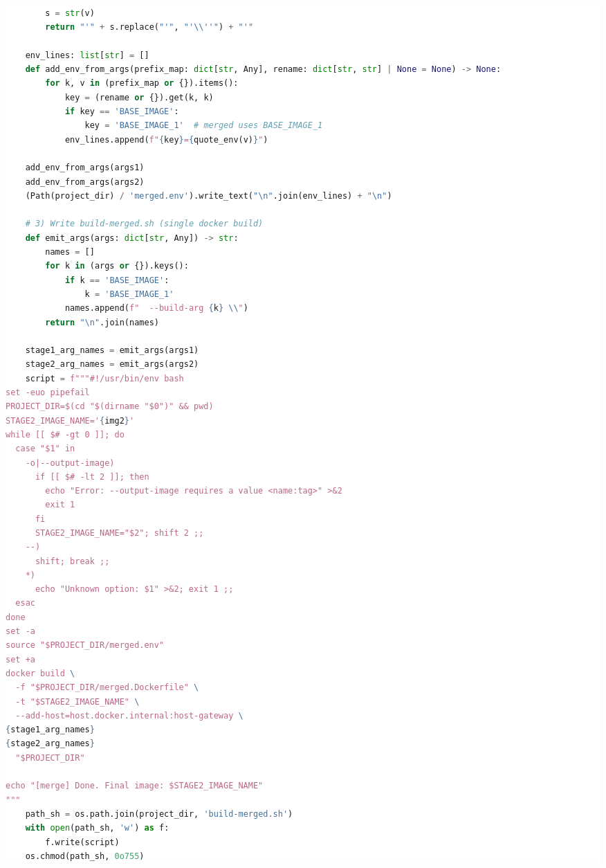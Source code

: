 ```python
        s = str(v)
        return "'" + s.replace("'", "'\\''") + "'"

    env_lines: list[str] = []
    def add_env_from_args(prefix_map: dict[str, Any], rename: dict[str, str] | None = None) -> None:
        for k, v in (prefix_map or {}).items():
            key = (rename or {}).get(k, k)
            if key == 'BASE_IMAGE':
                key = 'BASE_IMAGE_1'  # merged uses BASE_IMAGE_1
            env_lines.append(f"{key}={quote_env(v)}")

    add_env_from_args(args1)
    add_env_from_args(args2)
    (Path(project_dir) / 'merged.env').write_text("\n".join(env_lines) + "\n")

    # 3) Write build-merged.sh (single docker build)
    def emit_args(args: dict[str, Any]) -> str:
        names = []
        for k in (args or {}).keys():
            if k == 'BASE_IMAGE':
                k = 'BASE_IMAGE_1'
            names.append(f"  --build-arg {k} \\")
        return "\n".join(names)

    stage1_arg_names = emit_args(args1)
    stage2_arg_names = emit_args(args2)
    script = f"""#!/usr/bin/env bash
set -euo pipefail
PROJECT_DIR=$(cd "$(dirname "$0")" && pwd)
STAGE2_IMAGE_NAME='{img2}'
while [[ $# -gt 0 ]]; do
  case "$1" in
    -o|--output-image)
      if [[ $# -lt 2 ]]; then
        echo "Error: --output-image requires a value <name:tag>" >&2
        exit 1
      fi
      STAGE2_IMAGE_NAME="$2"; shift 2 ;;
    --)
      shift; break ;;
    *)
      echo "Unknown option: $1" >&2; exit 1 ;;
  esac
done
set -a
source "$PROJECT_DIR/merged.env"
set +a
docker build \
  -f "$PROJECT_DIR/merged.Dockerfile" \
  -t "$STAGE2_IMAGE_NAME" \
  --add-host=host.docker.internal:host-gateway \
{stage1_arg_names}
{stage2_arg_names}
  "$PROJECT_DIR"

echo "[merge] Done. Final image: $STAGE2_IMAGE_NAME"
"""
    path_sh = os.path.join(project_dir, 'build-merged.sh')
    with open(path_sh, 'w') as f:
        f.write(script)
    os.chmod(path_sh, 0o755)
```